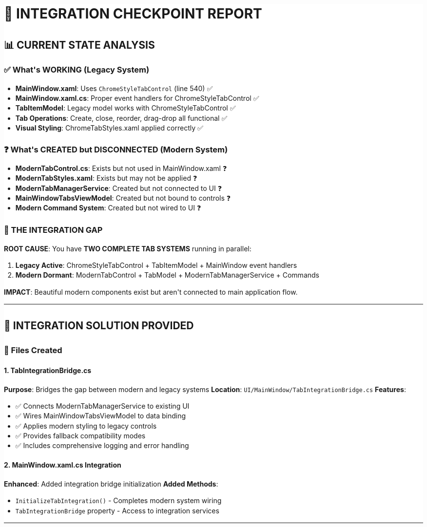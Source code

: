 # 🔧 **INTEGRATION CHECKPOINT REPORT**

## 📊 **CURRENT STATE ANALYSIS**

### **✅ What's WORKING (Legacy System)**
- **MainWindow.xaml**: Uses `ChromeStyleTabControl` (line 540) ✅
- **MainWindow.xaml.cs**: Proper event handlers for ChromeStyleTabControl ✅
- **TabItemModel**: Legacy model works with ChromeStyleTabControl ✅
- **Tab Operations**: Create, close, reorder, drag-drop all functional ✅
- **Visual Styling**: ChromeTabStyles.xaml applied correctly ✅

### **❓ What's CREATED but DISCONNECTED (Modern System)**
- **ModernTabControl.cs**: Exists but not used in MainWindow.xaml ❓
- **ModernTabStyles.xaml**: Exists but may not be applied ❓
- **ModernTabManagerService**: Created but not connected to UI ❓
- **MainWindowTabsViewModel**: Created but not bound to controls ❓
- **Modern Command System**: Created but not wired to UI ❓

### **🚨 THE INTEGRATION GAP**
**ROOT CAUSE**: You have **TWO COMPLETE TAB SYSTEMS** running in parallel:
1. **Legacy Active**: ChromeStyleTabControl + TabItemModel + MainWindow event handlers
2. **Modern Dormant**: ModernTabControl + TabModel + ModernTabManagerService + Commands

**IMPACT**: Beautiful modern components exist but aren't connected to main application flow.

---

## 🎯 **INTEGRATION SOLUTION PROVIDED**

### **🔧 Files Created**

#### **1. TabIntegrationBridge.cs** 
**Purpose**: Bridges the gap between modern and legacy systems
**Location**: `UI/MainWindow/TabIntegrationBridge.cs`
**Features**:
- ✅ Connects ModernTabManagerService to existing UI
- ✅ Wires MainWindowTabsViewModel to data binding
- ✅ Applies modern styling to legacy controls
- ✅ Provides fallback compatibility modes
- ✅ Includes comprehensive logging and error handling

#### **2. MainWindow.xaml.cs Integration**
**Enhanced**: Added integration bridge initialization
**Added Methods**:
- `InitializeTabIntegration()` - Completes modern system wiring
- `TabIntegrationBridge` property - Access to integration services

---
